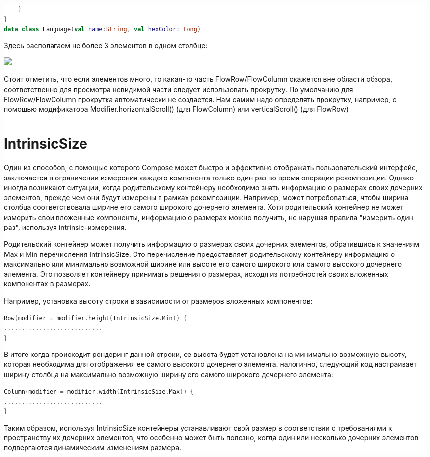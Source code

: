 ```kotlin
    }
}
data class Language(val name:String, val hexColor: Long)
```

Здесь располагаем не более 3 элементов в одном столбце:

![](https://metanit.com/kotlin/jetpack/pics/2.23.png)

Стоит отметить, что если элементов много, то какая-то часть FlowRow/FlowColumn окажется вне области обзора, соответственно для просмотра невидимой части следует использовать прокрутку. По умолчанию для FlowRow/FlowColumn прокрутка автоматически не создается. Нам самим надо определять прокрутку, например, с помощью модификатора Modifier.horizontalScroll() (для FlowColumn) или verticalScroll() (для FlowRow)




# IntrinsicSize

Один из способов, с помощью которого Compose может быстро и эффективно отображать пользовательский интерфейс, заключается в ограничении измерения каждого компонента только один раз во время операции рекомпозиции. Однако иногда возникают ситуации, когда родительскому контейнеру необходимо знать информацию о размерах своих дочерних элементов, прежде чем они будут измерены в рамках рекомпозиции. Например, может потребоваться, чтобы ширина столбца соответствовала ширине его самого широкого дочернего элемента. Хотя родительский контейнер не может измерить свои вложенные компоненты, информацию о размерах можно получить, не нарушая правила "измерить один раз", используя intrinsic-измерения.

Родительский контейнер может получить информацию о размерах своих дочерних элементов, обратившись к значениям Max и Min перечисления IntrinsicSize. Это перечисление предоставляет родительскому контейнеру информацию о максимально или минимально возможной ширине или высоте его самого широкого или самого высокого дочернего элемента. Это позволяет контейнеру принимать решения о размерах, исходя из потребностей своих вложенных компонентах в размерах.

Например, установка высоту строки в зависимости от размеров вложенных компонентов:

```kotlin
Row(modifier = modifier.height(IntrinsicSize.Min)) {
............................ 
}
```

В итоге когда происходит рендеринг данной строки, ее высота будет установлена на минимально возможную высоту, которая необходима для отображения ее самого высокого дочернего элемента. налогично, следующий код настраивает ширину столбца на максимально возможную ширину его самого широкого дочернего элемента:

```kotlin
Column(modifier = modifier.width(IntrinsicSize.Max)) {
............................ 
}
```

Таким образом, используя IntrinsicSize контейнеры устанавливают свой размер в соответствии с требованиями к пространству их дочерних элементов, что особенно может быть полезно, когда один или несколько дочерних элементов подвергаются динамическим изменениям размера.
